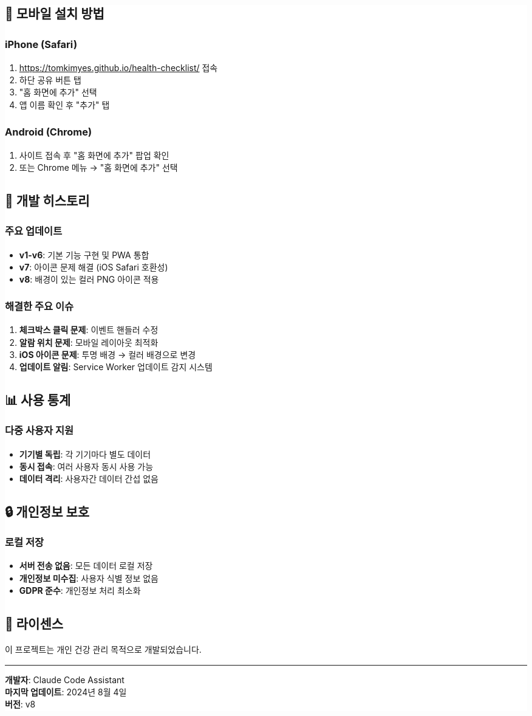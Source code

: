 ## 📱 모바일 설치 방법

### iPhone (Safari)
1. https://tomkimyes.github.io/health-checklist/ 접속
2. 하단 공유 버튼 탭
3. "홈 화면에 추가" 선택
4. 앱 이름 확인 후 "추가" 탭

### Android (Chrome)
1. 사이트 접속 후 "홈 화면에 추가" 팝업 확인
2. 또는 Chrome 메뉴 → "홈 화면에 추가" 선택

## 🔧 개발 히스토리

### 주요 업데이트
- **v1-v6**: 기본 기능 구현 및 PWA 통합
- **v7**: 아이콘 문제 해결 (iOS Safari 호환성)
- **v8**: 배경이 있는 컬러 PNG 아이콘 적용

### 해결한 주요 이슈
1. **체크박스 클릭 문제**: 이벤트 핸들러 수정
2. **알람 위치 문제**: 모바일 레이아웃 최적화
3. **iOS 아이콘 문제**: 투명 배경 → 컬러 배경으로 변경
4. **업데이트 알림**: Service Worker 업데이트 감지 시스템

## 📊 사용 통계

### 다중 사용자 지원
- **기기별 독립**: 각 기기마다 별도 데이터
- **동시 접속**: 여러 사용자 동시 사용 가능
- **데이터 격리**: 사용자간 데이터 간섭 없음

## 🔒 개인정보 보호

### 로컬 저장
- **서버 전송 없음**: 모든 데이터 로컬 저장
- **개인정보 미수집**: 사용자 식별 정보 없음
- **GDPR 준수**: 개인정보 처리 최소화

## 📝 라이센스

이 프로젝트는 개인 건강 관리 목적으로 개발되었습니다.

---

**개발자**: Claude Code Assistant  
**마지막 업데이트**: 2024년 8월 4일  
**버전**: v8